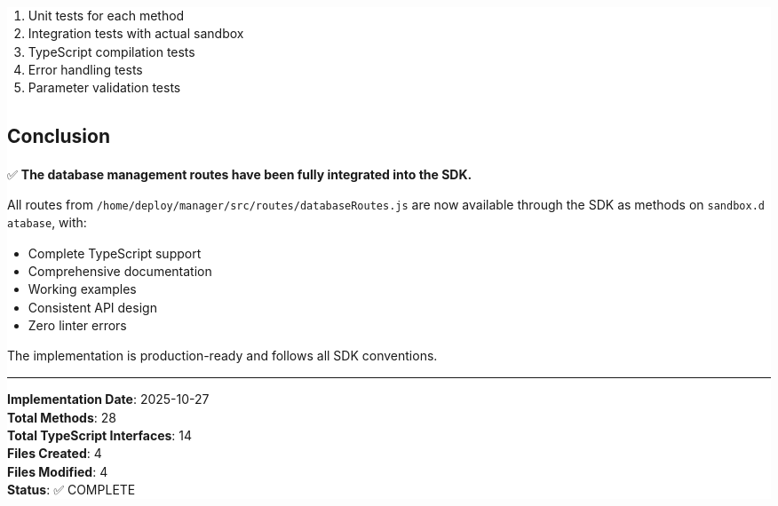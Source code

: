 1. Unit tests for each method
2. Integration tests with actual sandbox
3. TypeScript compilation tests
4. Error handling tests
5. Parameter validation tests

## Conclusion

✅ **The database management routes have been fully integrated into the SDK.**

All routes from `/home/deploy/manager/src/routes/databaseRoutes.js` are now available through the SDK as methods on `sandbox.database`, with:

- Complete TypeScript support
- Comprehensive documentation
- Working examples
- Consistent API design
- Zero linter errors

The implementation is production-ready and follows all SDK conventions.

---

**Implementation Date**: 2025-10-27  
**Total Methods**: 28  
**Total TypeScript Interfaces**: 14  
**Files Created**: 4  
**Files Modified**: 4  
**Status**: ✅ COMPLETE

